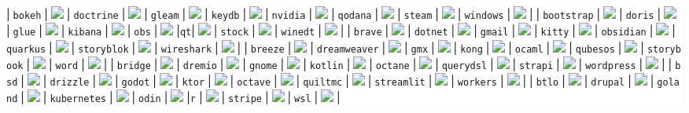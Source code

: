 |  `bokeh`   |                      <img src="./assets/bokeh-auto.svg" width="48">                      |   `doctrine`   |                        <img src="./assets/doctrine-auto.svg" width="48">                         |  `gleam`   |                      <img src="./assets/gleam-auto.svg" width="48">                      |  `keydb`   |                      <img src="./assets/keydb-auto.svg" width="48">                      |  `nvidia`  |                       <img src="./assets/nvidia-auto.svg" width="48">                        |  `qodana`  |                       <img src="./assets/qodana-auto.svg" width="48">                        |  `steam`   |                    <img src="./assets/steam.svg" width="48">                     |   `windows`    |                       <img src="./assets/windows-auto.svg" width="48">                       |
|    `bootstrap`     |                      <img src="./assets/bootstrap.svg" width="48">                       |  `doris`   |                      <img src="./assets/doris-auto.svg" width="48">                      | `glue` |                   <img src="./assets/glue.svg" width="48">                   |  `kibana`  |                       <img src="./assets/kibana-auto.svg" width="48">                        | `obs`  |                     <img src="./assets/obs-auto.svg" width="48">                     |`qt`|                     <img src="./assets/qt-auto.svg" width="48">                      |  `stock`   |                    <img src="./assets/stock.svg" width="48">                     |  `winedt`  |                       <img src="./assets/winedt-auto.svg" width="48">                        |
|  `brave`   |                      <img src="./assets/brave-auto.svg" width="48">                      |  `dotnet`  |                    <img src="./assets/dotnet.svg" width="48">                    |  `gmail`   |                      <img src="./assets/gmail-auto.svg" width="48">                      |  `kitty`   |                      <img src="./assets/kitty-auto.svg" width="48">                      |   `obsidian`   |                        <img src="./assets/obsidian-auto.svg" width="48">                         |   `quarkus`    |                       <img src="./assets/quarkus-auto.svg" width="48">                       |    `storyblok`     |                        <img src="./assets/storyblok-auto.svg" width="48">                        |    `wireshark`     |                        <img src="./assets/wireshark-auto.svg" width="48">                        |
|  `breeze`  |                    <img src="./assets/breeze.svg" width="48">                    |     `dreamweaver`      |                       <img src="./assets/dreamweaver.svg" width="48">                        | `gmx`  |                     <img src="./assets/gmx-auto.svg" width="48">                     | `kong` |                      <img src="./assets/kong-auto.svg" width="48">                       |  `ocaml`   |                    <img src="./assets/ocaml.svg" width="48">                     |   `qubesos`    |                       <img src="./assets/qubesos-auto.svg" width="48">                       |    `storybook`     |                        <img src="./assets/storybook-auto.svg" width="48">                        | `word` |                      <img src="./assets/word-auto.svg" width="48">                       |
|  `bridge`  |                    <img src="./assets/bridge.svg" width="48">                    |  `dremio`  |                    <img src="./assets/dremio.svg" width="48">                    |  `gnome`   |                      <img src="./assets/gnome-auto.svg" width="48">                      |  `kotlin`  |                       <img src="./assets/kotlin-auto.svg" width="48">                        |  `octane`  |                    <img src="./assets/octane.svg" width="48">                    |   `querydsl`   |                        <img src="./assets/querydsl-auto.svg" width="48">                         |  `strapi`  |                    <img src="./assets/strapi.svg" width="48">                    |    `wordpress`     |                      <img src="./assets/wordpress.svg" width="48">                       |
| `bsd`  |                     <img src="./assets/bsd-auto.svg" width="48">                     |   `drizzle`    |                       <img src="./assets/drizzle-auto.svg" width="48">                       |  `godot`   |                      <img src="./assets/godot-auto.svg" width="48">                      | `ktor` |                      <img src="./assets/ktor-auto.svg" width="48">                       |  `octave`  |                       <img src="./assets/octave-auto.svg" width="48">                        |   `quiltmc`    |                       <img src="./assets/quiltmc-auto.svg" width="48">                       |    `streamlit`     |                        <img src="./assets/streamlit-auto.svg" width="48">                        |   `workers`    |                       <img src="./assets/workers-auto.svg" width="48">                       |
| `btlo` |                      <img src="./assets/btlo-auto.svg" width="48">                       |  `drupal`  |                       <img src="./assets/drupal-auto.svg" width="48">                        |  `goland`  |                       <img src="./assets/goland-auto.svg" width="48">                        |    `kubernetes`    |                      <img src="./assets/kubernetes.svg" width="48">                      | `odin` |                      <img src="./assets/odin-auto.svg" width="48">                       |`r` |                    <img src="./assets/r-auto.svg" width="48">                    |  `stripe`  |                       <img src="./assets/stripe-auto.svg" width="48">                        | `wsl`  |                     <img src="./assets/wsl-auto.svg" width="48">                     |
